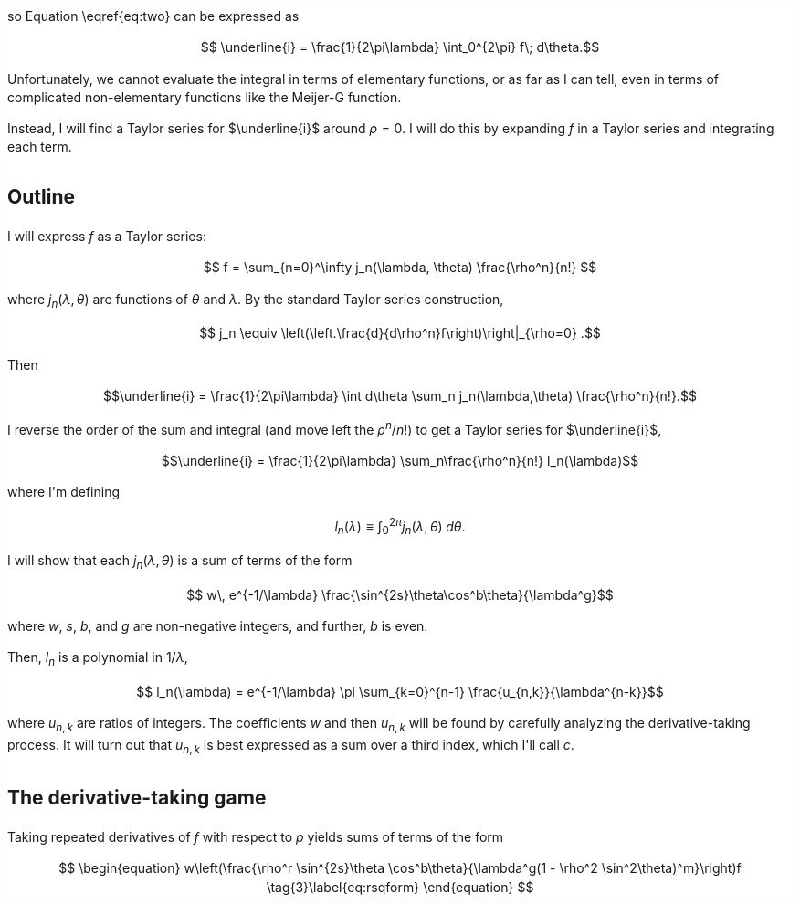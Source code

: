 so Equation \eqref{eq:two} can be expressed as

$$ \underline{i} = \frac{1}{2\pi\lambda} \int_0^{2\pi} f\; d\theta.$$

Unfortunately, we cannot evaluate the integral in terms of elementary functions, or
as far as I can tell, even in terms of complicated non-elementary functions like the Meijer-G function.

Instead, I will find a Taylor series for $\underline{i}$ around $\rho=0$. 
I will do this by expanding $f$ in a Taylor series and integrating each term.

## Outline

I will express $f$ as a Taylor series:

$$ f = \sum_{n=0}^\infty j_n(\lambda, \theta) \frac{\rho^n}{n!} $$

where $j_n(\lambda, \theta)$ are functions of $\theta$ and $\lambda$.
By the standard Taylor series construction,

$$ j_n \equiv \left(\left.\frac{d}{d\rho^n}f\right)\right|_{\rho=0} .$$

Then 

$$\underline{i} = \frac{1}{2\pi\lambda} \int d\theta \sum_n j_n(\lambda,\theta) \frac{\rho^n}{n!}.$$

I reverse the order of the sum and integral (and move left the $\rho^n/n!$) to get a Taylor series for $\underline{i}$,

$$\underline{i} = \frac{1}{2\pi\lambda} \sum_n\frac{\rho^n}{n!} l_n(\lambda)$$

where I'm defining

$$ l_n(\lambda) \equiv \int_0^{2\pi} j_{n}(\lambda,\theta)\;d\theta .$$

I will show that each $j_n(\lambda, \theta)$ is a sum of terms of the form

$$ w\, e^{-1/\lambda} \frac{\sin^{2s}\theta\cos^b\theta}{\lambda^g}$$

where $w$, $s$, $b$, and $g$ are non-negative integers, and further, $b$ is even.

Then, $l_n$ is a polynomial in $1/\lambda$,

$$ l_n(\lambda) = e^{-1/\lambda} \pi \sum_{k=0}^{n-1} \frac{u_{n,k}}{\lambda^{n-k}}$$

where $u_{n,k}$ are ratios of integers.
The coefficients $w$ and then $u_{n,k}$ will be found by carefully analyzing the 
derivative-taking process.
It will turn out that $u_{n,k}$ is best expressed as a sum over a third index, which I'll call $c$.


## The derivative-taking game

Taking repeated derivatives of $f$ with respect to $\rho$ yields sums of terms of the form

$$
\begin{equation}
w\left(\frac{\rho^r \sin^{2s}\theta \cos^b\theta}{\lambda^g(1 - \rho^2 \sin^2\theta)^m}\right)f
\tag{3}\label{eq:rsqform}
\end{equation}
$$
